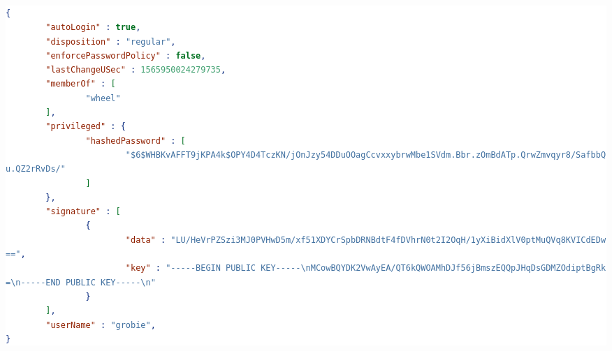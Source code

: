 ```json
{
        "autoLogin" : true,
        "disposition" : "regular",
        "enforcePasswordPolicy" : false,
        "lastChangeUSec" : 1565950024279735,
        "memberOf" : [
                "wheel"
        ],
        "privileged" : {
                "hashedPassword" : [
                        "$6$WHBKvAFFT9jKPA4k$OPY4D4TczKN/jOnJzy54DDuOOagCcvxxybrwMbe1SVdm.Bbr.zOmBdATp.QrwZmvqyr8/SafbbQu.QZ2rRvDs/"
                ]
        },
        "signature" : [
                {
                        "data" : "LU/HeVrPZSzi3MJ0PVHwD5m/xf51XDYCrSpbDRNBdtF4fDVhrN0t2I2OqH/1yXiBidXlV0ptMuQVq8KVICdEDw==",
                        "key" : "-----BEGIN PUBLIC KEY-----\nMCowBQYDK2VwAyEA/QT6kQWOAMhDJf56jBmszEQQpJHqDsGDMZOdiptBgRk=\n-----END PUBLIC KEY-----\n"
                }
        ],
        "userName" : "grobie",
}
```
